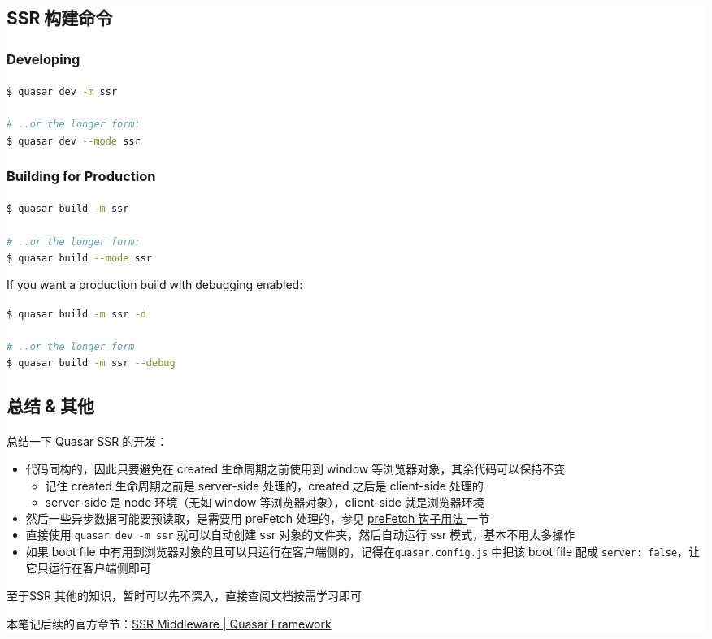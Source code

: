 

## SSR 构建命令

### Developing

```bash
$ quasar dev -m ssr

# ..or the longer form:
$ quasar dev --mode ssr
```

### Building for Production

```bash
$ quasar build -m ssr

# ..or the longer form:
$ quasar build --mode ssr
```

If you want a production build with debugging enabled:

```bash
$ quasar build -m ssr -d

# ..or the longer form
$ quasar build -m ssr --debug
```



## 总结 & 其他

总结一下 Quasar SSR 的开发：

+ 代码同构的，因此只要避免在 created 生命周期之前使用到 window 等浏览器对象，其余代码可以保持不变
  + 记住 created 生命周期之前是 server-side 处理的，created 之后是 client-side 处理的
  + server-side 是 node 环境（无如 window 等浏览器对象），client-side 就是浏览器环境
+ 然后一些异步数据可能要预读取，是需要用 preFetch 处理的，参见 <a href="#preFetch 钩子用法"> preFetch 钩子用法 </a> 一节
+ 直接使用 `quasar dev -m ssr` 就可以自动创建 ssr 对象的文件夹，然后自动运行 ssr 模式，基本不用太多操作
+ 如果 boot file 中有用到浏览器对象的且可以只运行在客户端侧的，记得在`quasar.config.js` 中把该 boot file 配成 `server: false`，让它只运行在客户端侧即可

至于SSR 其他的知识，暂时可以先不深入，直接查阅文档按需学习即可

本笔记后续的官方章节：[SSR Middleware | Quasar Framework](https://quasar.dev/quasar-cli-vite/developing-ssr/ssr-middleware)



